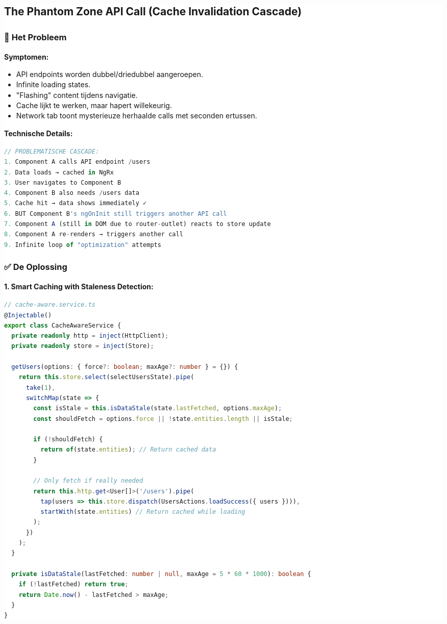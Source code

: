 
## The Phantom Zone API Call (Cache Invalidation Cascade)

### 🚨 **Het Probleem**

**Symptomen:**
- API endpoints worden dubbel/driedubbel aangeroepen.
- Infinite loading states.
- "Flashing" content tijdens navigatie.
- Cache lijkt te werken, maar hapert willekeurig.
- Network tab toont mysterieuze herhaalde calls met seconden ertussen.

**Technische Details:**
```typescript
// PROBLEMATISCHE CASCADE:
1. Component A calls API endpoint /users
2. Data loads → cached in NgRx
3. User navigates to Component B
4. Component B also needs /users data
5. Cache hit → data shows immediately ✓
6. BUT Component B's ngOnInit still triggers another API call
7. Component A (still in DOM due to router-outlet) reacts to store update
8. Component A re-renders → triggers another call
9. Infinite loop of "optimization" attempts
```

### ✅ **De Oplossing**

**1. Smart Caching with Staleness Detection:**
```typescript
// cache-aware.service.ts
@Injectable()
export class CacheAwareService {
  private readonly http = inject(HttpClient);
  private readonly store = inject(Store);

  getUsers(options: { force?: boolean; maxAge?: number } = {}) {
    return this.store.select(selectUsersState).pipe(
      take(1),
      switchMap(state => {
        const isStale = this.isDataStale(state.lastFetched, options.maxAge);
        const shouldFetch = options.force || !state.entities.length || isStale;

        if (!shouldFetch) {
          return of(state.entities); // Return cached data
        }

        // Only fetch if really needed
        return this.http.get<User[]>('/users').pipe(
          tap(users => this.store.dispatch(UsersActions.loadSuccess({ users }))),
          startWith(state.entities) // Return cached while loading
        );
      })
    );
  }

  private isDataStale(lastFetched: number | null, maxAge = 5 * 60 * 1000): boolean {
    if (!lastFetched) return true;
    return Date.now() - lastFetched > maxAge;
  }
}
```
